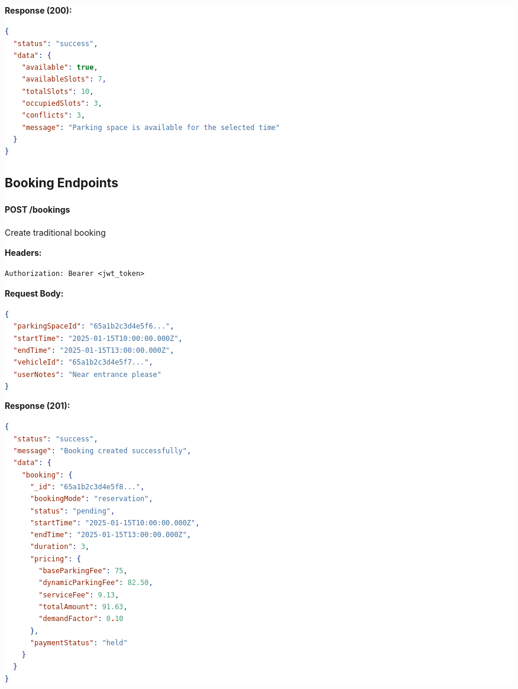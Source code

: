 **Response (200):**
```json
{
  "status": "success",
  "data": {
    "available": true,
    "availableSlots": 7,
    "totalSlots": 10,
    "occupiedSlots": 3,
    "conflicts": 3,
    "message": "Parking space is available for the selected time"
  }
}
```

## Booking Endpoints

#### POST /bookings
Create traditional booking

**Headers:**
```
Authorization: Bearer <jwt_token>
```

**Request Body:**
```json
{
  "parkingSpaceId": "65a1b2c3d4e5f6...",
  "startTime": "2025-01-15T10:00:00.000Z",
  "endTime": "2025-01-15T13:00:00.000Z",
  "vehicleId": "65a1b2c3d4e5f7...",
  "userNotes": "Near entrance please"
}
```

**Response (201):**
```json
{
  "status": "success",
  "message": "Booking created successfully",
  "data": {
    "booking": {
      "_id": "65a1b2c3d4e5f8...",
      "bookingMode": "reservation",
      "status": "pending",
      "startTime": "2025-01-15T10:00:00.000Z",
      "endTime": "2025-01-15T13:00:00.000Z",
      "duration": 3,
      "pricing": {
        "baseParkingFee": 75,
        "dynamicParkingFee": 82.50,
        "serviceFee": 9.13,
        "totalAmount": 91.63,
        "demandFactor": 0.10
      },
      "paymentStatus": "held"
    }
  }
}
```
